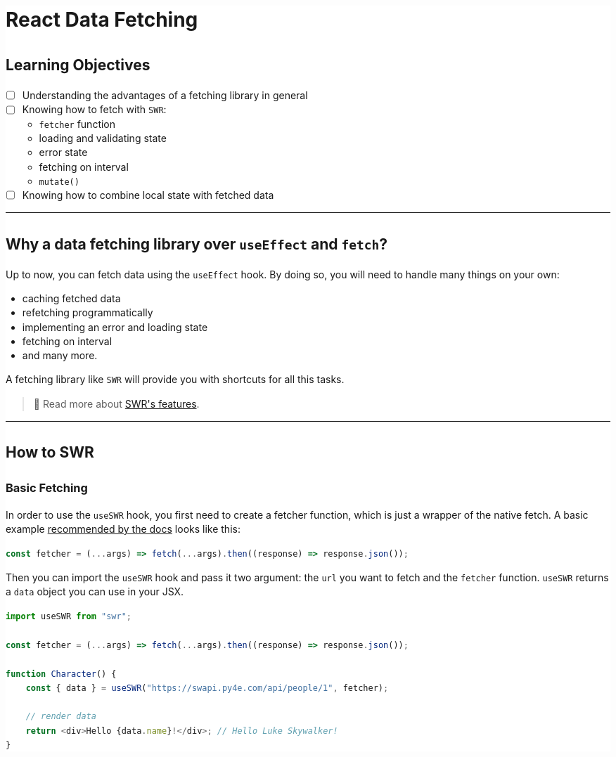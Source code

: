 # React Data Fetching

## Learning Objectives

-   [ ] Understanding the advantages of a fetching library in general
-   [ ] Knowing how to fetch with `SWR`:
    -   `fetcher` function
    -   loading and validating state
    -   error state
    -   fetching on interval
    -   `mutate()`
-   [ ] Knowing how to combine local state with fetched data

---

## Why a data fetching library over `useEffect` and `fetch`?

Up to now, you can fetch data using the `useEffect` hook. By doing so, you will need to handle many
things on your own:

-   caching fetched data
-   refetching programmatically
-   implementing an error and loading state
-   fetching on interval
-   and many more.

A fetching library like `SWR` will provide you with shortcuts for all this tasks.

> 📙 Read more about [SWR's features](https://swr.vercel.app/#features).

---

## How to SWR

### Basic Fetching

In order to use the `useSWR` hook, you first need to create a fetcher function, which is just a
wrapper of the native fetch. A basic example
[recommended by the docs](https://swr.vercel.app/docs/getting-started) looks like this:

```js
const fetcher = (...args) => fetch(...args).then((response) => response.json());
```

Then you can import the `useSWR` hook and pass it two argument: the `url` you want to fetch and the
`fetcher` function. `useSWR` returns a `data` object you can use in your JSX.

```js
import useSWR from "swr";

const fetcher = (...args) => fetch(...args).then((response) => response.json());

function Character() {
	const { data } = useSWR("https://swapi.py4e.com/api/people/1", fetcher);

	// render data
	return <div>Hello {data.name}!</div>; // Hello Luke Skywalker!
}
```
